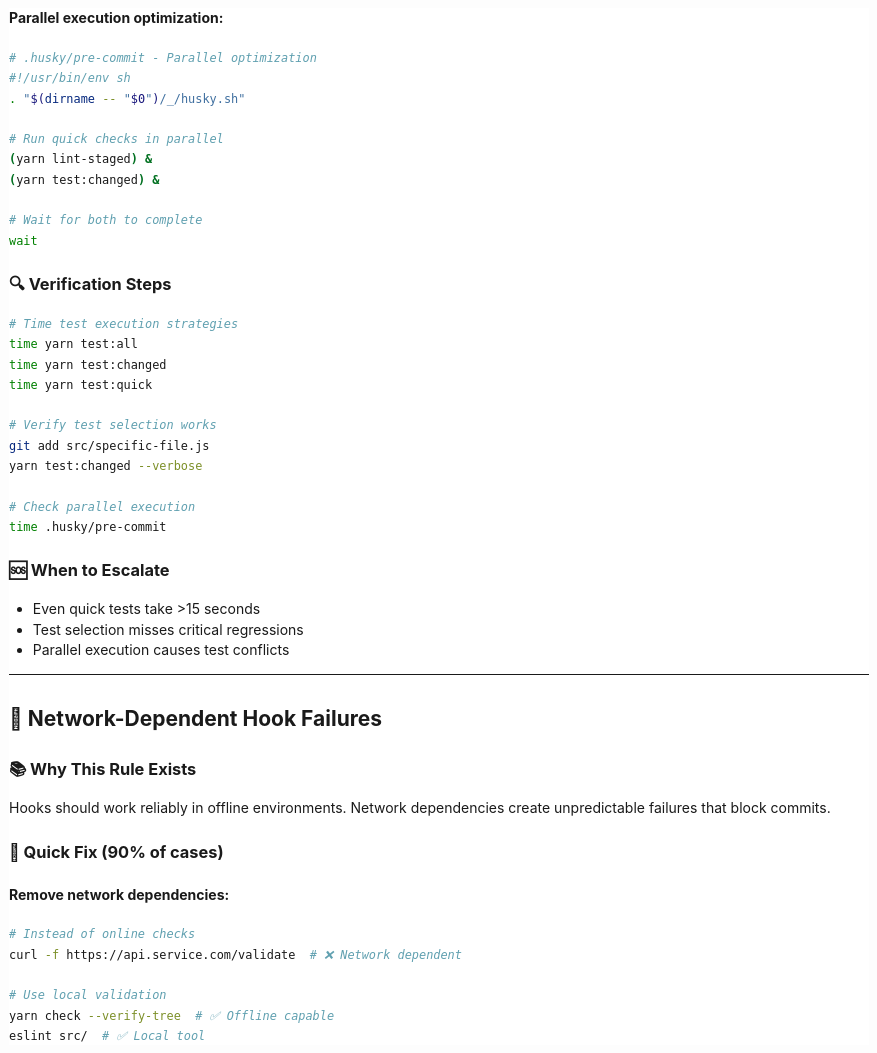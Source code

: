 #### Parallel execution optimization:
```bash
# .husky/pre-commit - Parallel optimization
#!/usr/bin/env sh
. "$(dirname -- "$0")/_/husky.sh"

# Run quick checks in parallel
(yarn lint-staged) &
(yarn test:changed) &

# Wait for both to complete
wait
```

### 🔍 Verification Steps
```bash
# Time test execution strategies
time yarn test:all
time yarn test:changed
time yarn test:quick

# Verify test selection works
git add src/specific-file.js
yarn test:changed --verbose

# Check parallel execution
time .husky/pre-commit
```

### 🆘 When to Escalate
- Even quick tests take >15 seconds
- Test selection misses critical regressions
- Parallel execution causes test conflicts

---

## 🚨 Network-Dependent Hook Failures

### 📚 Why This Rule Exists
Hooks should work reliably in offline environments. Network dependencies create unpredictable failures that block commits.

### 🔧 Quick Fix (90% of cases)

#### Remove network dependencies:
```bash
# Instead of online checks
curl -f https://api.service.com/validate  # ❌ Network dependent

# Use local validation
yarn check --verify-tree  # ✅ Offline capable
eslint src/  # ✅ Local tool
```
